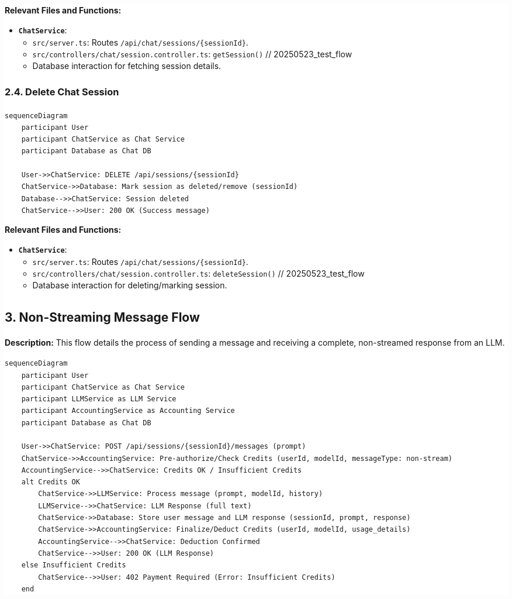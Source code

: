 **Relevant Files and Functions:**
*   **`ChatService`**:
    *   `src/server.ts`: Routes `/api/chat/sessions/{sessionId}`.
    *   `src/controllers/chat/session.controller.ts`: `getSession()` // 20250523_test_flow
    *   Database interaction for fetching session details.

### 2.4. Delete Chat Session

```mermaid
sequenceDiagram
    participant User
    participant ChatService as Chat Service
    participant Database as Chat DB

    User->>ChatService: DELETE /api/sessions/{sessionId}
    ChatService->>Database: Mark session as deleted/remove (sessionId)
    Database-->>ChatService: Session deleted
    ChatService-->>User: 200 OK (Success message)
```

**Relevant Files and Functions:**
*   **`ChatService`**:
    *   `src/server.ts`: Routes `/api/chat/sessions/{sessionId}`.
    *   `src/controllers/chat/session.controller.ts`: `deleteSession()` // 20250523_test_flow
    *   Database interaction for deleting/marking session.

## 3. Non-Streaming Message Flow

**Description:** This flow details the process of sending a message and receiving a complete, non-streamed response from an LLM.

```mermaid
sequenceDiagram
    participant User
    participant ChatService as Chat Service
    participant LLMService as LLM Service
    participant AccountingService as Accounting Service
    participant Database as Chat DB

    User->>ChatService: POST /api/sessions/{sessionId}/messages (prompt)
    ChatService->>AccountingService: Pre-authorize/Check Credits (userId, modelId, messageType: non-stream)
    AccountingService-->>ChatService: Credits OK / Insufficient Credits
    alt Credits OK
        ChatService->>LLMService: Process message (prompt, modelId, history)
        LLMService-->>ChatService: LLM Response (full text)
        ChatService->>Database: Store user message and LLM response (sessionId, prompt, response)
        ChatService->>AccountingService: Finalize/Deduct Credits (userId, modelId, usage_details)
        AccountingService-->>ChatService: Deduction Confirmed
        ChatService-->>User: 200 OK (LLM Response)
    else Insufficient Credits
        ChatService-->>User: 402 Payment Required (Error: Insufficient Credits)
    end
```
